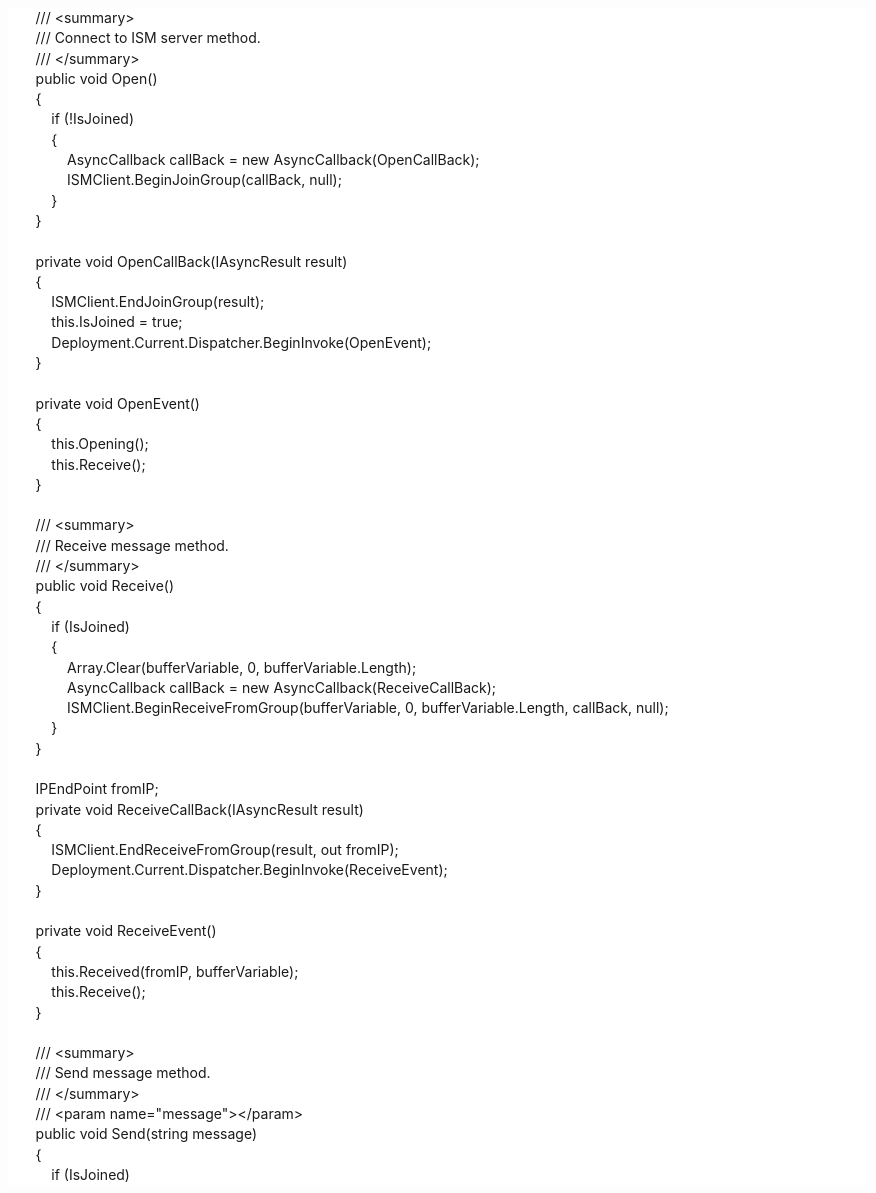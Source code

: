 &nbsp; &nbsp; &nbsp; &nbsp;/// &lt;summary&gt;<br>
&nbsp; &nbsp; &nbsp; &nbsp;/// Connect to ISM server method.<br>
&nbsp; &nbsp; &nbsp; &nbsp;/// &lt;/summary&gt;<br>
&nbsp; &nbsp; &nbsp; &nbsp;public void Open()<br>
&nbsp; &nbsp; &nbsp; &nbsp;{<br>
&nbsp; &nbsp; &nbsp; &nbsp; &nbsp; &nbsp;if (!IsJoined)<br>
&nbsp; &nbsp; &nbsp; &nbsp; &nbsp; &nbsp;{<br>
&nbsp; &nbsp; &nbsp; &nbsp; &nbsp; &nbsp; &nbsp; &nbsp;AsyncCallback callBack = new AsyncCallback(OpenCallBack);<br>
&nbsp; &nbsp; &nbsp; &nbsp; &nbsp; &nbsp; &nbsp; &nbsp;ISMClient.BeginJoinGroup(callBack, null);<br>
&nbsp; &nbsp; &nbsp; &nbsp; &nbsp; &nbsp;}<br>
&nbsp; &nbsp; &nbsp; &nbsp;}<br>
<br>
&nbsp; &nbsp; &nbsp; &nbsp;private void OpenCallBack(IAsyncResult result)<br>
&nbsp; &nbsp; &nbsp; &nbsp;{<br>
&nbsp; &nbsp; &nbsp; &nbsp; &nbsp; &nbsp;ISMClient.EndJoinGroup(result);<br>
&nbsp; &nbsp; &nbsp; &nbsp; &nbsp; &nbsp;this.IsJoined = true;<br>
&nbsp; &nbsp; &nbsp; &nbsp; &nbsp; &nbsp;Deployment.Current.Dispatcher.BeginInvoke(OpenEvent);<br>
&nbsp; &nbsp; &nbsp; &nbsp;}<br>
<br>
&nbsp; &nbsp; &nbsp; &nbsp;private void OpenEvent()<br>
&nbsp; &nbsp; &nbsp; &nbsp;{<br>
&nbsp; &nbsp; &nbsp; &nbsp; &nbsp; &nbsp;this.Opening();<br>
&nbsp; &nbsp; &nbsp; &nbsp; &nbsp; &nbsp;this.Receive();<br>
&nbsp; &nbsp; &nbsp; &nbsp;}<br>
<br>
&nbsp; &nbsp; &nbsp; &nbsp;/// &lt;summary&gt;<br>
&nbsp; &nbsp; &nbsp; &nbsp;/// Receive message method.<br>
&nbsp; &nbsp; &nbsp; &nbsp;/// &lt;/summary&gt;<br>
&nbsp; &nbsp; &nbsp; &nbsp;public void Receive()<br>
&nbsp; &nbsp; &nbsp; &nbsp;{<br>
&nbsp; &nbsp; &nbsp; &nbsp; &nbsp; &nbsp;if (IsJoined)<br>
&nbsp; &nbsp; &nbsp; &nbsp; &nbsp; &nbsp;{<br>
&nbsp; &nbsp; &nbsp; &nbsp; &nbsp; &nbsp; &nbsp; &nbsp;Array.Clear(bufferVariable, 0, bufferVariable.Length);<br>
&nbsp; &nbsp; &nbsp; &nbsp; &nbsp; &nbsp; &nbsp; &nbsp;AsyncCallback callBack = new AsyncCallback(ReceiveCallBack);<br>
&nbsp; &nbsp; &nbsp; &nbsp; &nbsp; &nbsp; &nbsp; &nbsp;ISMClient.BeginReceiveFromGroup(bufferVariable, 0, bufferVariable.Length, callBack, null);<br>
&nbsp; &nbsp; &nbsp; &nbsp; &nbsp; &nbsp;}<br>
&nbsp; &nbsp; &nbsp; &nbsp;}<br>
<br>
&nbsp; &nbsp; &nbsp; &nbsp;IPEndPoint fromIP;<br>
&nbsp; &nbsp; &nbsp; &nbsp;private void ReceiveCallBack(IAsyncResult result)<br>
&nbsp; &nbsp; &nbsp; &nbsp;{<br>
&nbsp; &nbsp; &nbsp; &nbsp; &nbsp; &nbsp;ISMClient.EndReceiveFromGroup(result, out fromIP);<br>
&nbsp; &nbsp; &nbsp; &nbsp; &nbsp; &nbsp;Deployment.Current.Dispatcher.BeginInvoke(ReceiveEvent);<br>
&nbsp; &nbsp; &nbsp; &nbsp;}<br>
<br>
&nbsp; &nbsp; &nbsp; &nbsp;private void ReceiveEvent()<br>
&nbsp; &nbsp; &nbsp; &nbsp;{<br>
&nbsp; &nbsp; &nbsp; &nbsp; &nbsp; &nbsp;this.Received(fromIP, bufferVariable);<br>
&nbsp; &nbsp; &nbsp; &nbsp; &nbsp; &nbsp;this.Receive();<br>
&nbsp; &nbsp; &nbsp; &nbsp;}<br>
<br>
&nbsp; &nbsp; &nbsp; &nbsp;/// &lt;summary&gt;<br>
&nbsp; &nbsp; &nbsp; &nbsp;/// Send message method.<br>
&nbsp; &nbsp; &nbsp; &nbsp;/// &lt;/summary&gt;<br>
&nbsp; &nbsp; &nbsp; &nbsp;/// &lt;param name=&quot;message&quot;&gt;&lt;/param&gt;<br>
&nbsp; &nbsp; &nbsp; &nbsp;public void Send(string message)<br>
&nbsp; &nbsp; &nbsp; &nbsp;{<br>
&nbsp; &nbsp; &nbsp; &nbsp; &nbsp; &nbsp;if (IsJoined)<br>